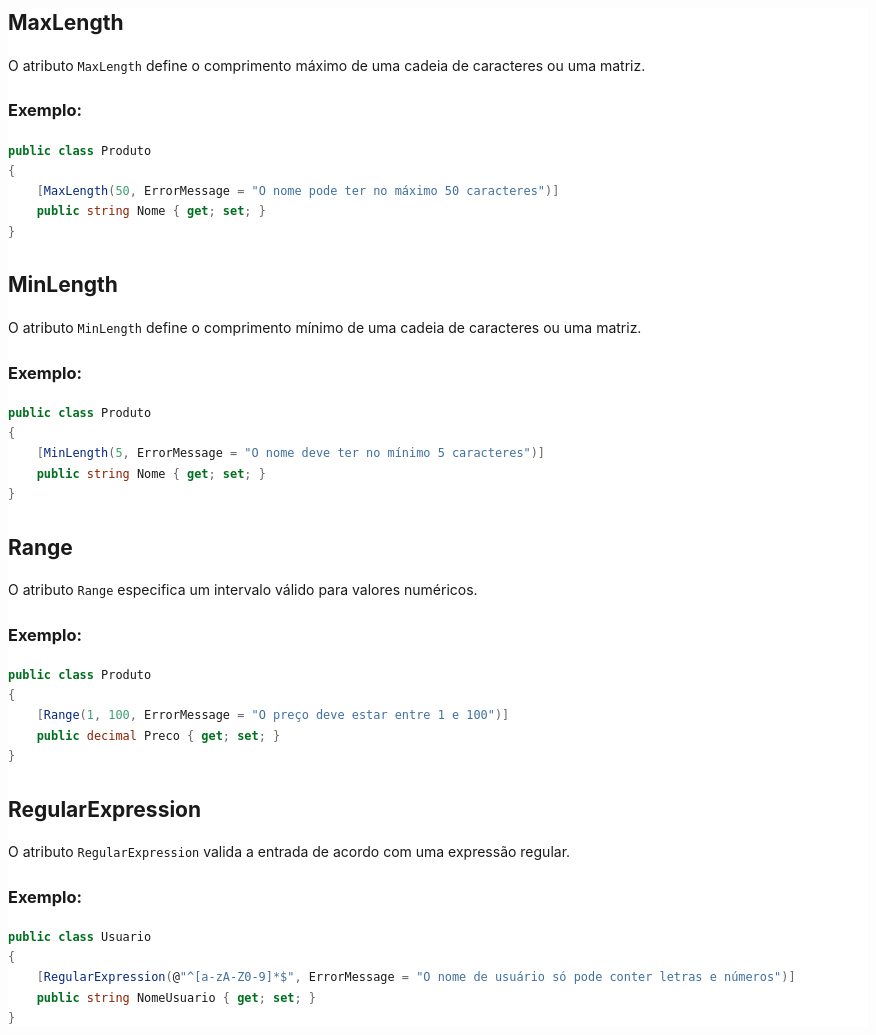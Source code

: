 ## MaxLength
O atributo `MaxLength` define o comprimento máximo de uma cadeia de caracteres ou uma matriz.

### Exemplo:
```csharp
public class Produto
{
    [MaxLength(50, ErrorMessage = "O nome pode ter no máximo 50 caracteres")]
    public string Nome { get; set; }
}
```

## MinLength
O atributo `MinLength` define o comprimento mínimo de uma cadeia de caracteres ou uma matriz.

### Exemplo:
```csharp
public class Produto
{
    [MinLength(5, ErrorMessage = "O nome deve ter no mínimo 5 caracteres")]
    public string Nome { get; set; }
}
```

## Range
O atributo `Range` especifica um intervalo válido para valores numéricos.

### Exemplo:
```csharp
public class Produto
{
    [Range(1, 100, ErrorMessage = "O preço deve estar entre 1 e 100")]
    public decimal Preco { get; set; }
}
```

## RegularExpression
O atributo `RegularExpression` valida a entrada de acordo com uma expressão regular.

### Exemplo:
```csharp
public class Usuario
{
    [RegularExpression(@"^[a-zA-Z0-9]*$", ErrorMessage = "O nome de usuário só pode conter letras e números")]
    public string NomeUsuario { get; set; }
}
```
